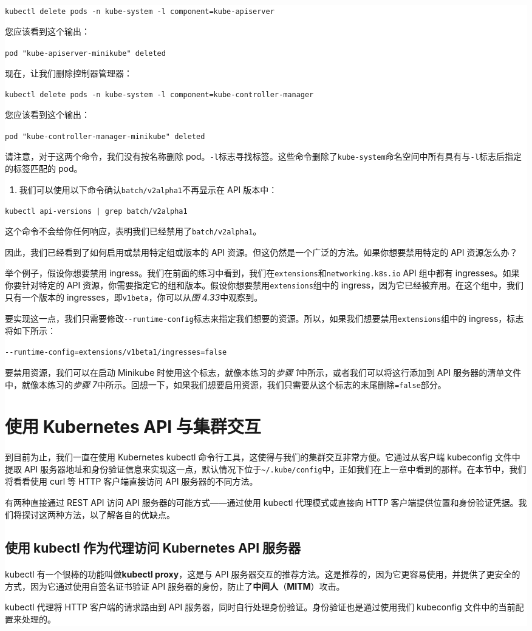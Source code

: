 ```
kubectl delete pods -n kube-system -l component=kube-apiserver
```

您应该看到这个输出：

```
pod "kube-apiserver-minikube" deleted
```

现在，让我们删除控制器管理器：

```
kubectl delete pods -n kube-system -l component=kube-controller-manager
```

您应该看到这个输出：

```
pod "kube-controller-manager-minikube" deleted
```

请注意，对于这两个命令，我们没有按名称删除 pod。`-l`标志寻找标签。这些命令删除了`kube-system`命名空间中所有具有与`-l`标志后指定的标签匹配的 pod。

1.  我们可以使用以下命令确认`batch/v2alpha1`不再显示在 API 版本中：

```
kubectl api-versions | grep batch/v2alpha1
```

这个命令不会给你任何响应，表明我们已经禁用了`batch/v2alpha1`。

因此，我们已经看到了如何启用或禁用特定组或版本的 API 资源。但这仍然是一个广泛的方法。如果你想要禁用特定的 API 资源怎么办？

举个例子，假设你想要禁用 ingress。我们在前面的练习中看到，我们在`extensions`和`networking.k8s.io` API 组中都有 ingresses。如果你要针对特定的 API 资源，你需要指定它的组和版本。假设你想要禁用`extensions`组中的 ingress，因为它已经被弃用。在这个组中，我们只有一个版本的 ingresses，即`v1beta`，你可以从*图 4.33*中观察到。

要实现这一点，我们只需要修改`--runtime-config`标志来指定我们想要的资源。所以，如果我们想要禁用`extensions`组中的 ingress，标志将如下所示：

```
--runtime-config=extensions/v1beta1/ingresses=false
```

要禁用资源，我们可以在启动 Minikube 时使用这个标志，就像本练习的*步骤 1*中所示，或者我们可以将这行添加到 API 服务器的清单文件中，就像本练习的*步骤 7*中所示。回想一下，如果我们想要启用资源，我们只需要从这个标志的末尾删除`=false`部分。

# 使用 Kubernetes API 与集群交互

到目前为止，我们一直在使用 Kubernetes kubectl 命令行工具，这使得与我们的集群交互非常方便。它通过从客户端 kubeconfig 文件中提取 API 服务器地址和身份验证信息来实现这一点，默认情况下位于`~/.kube/config`中，正如我们在上一章中看到的那样。在本节中，我们将看看使用 curl 等 HTTP 客户端直接访问 API 服务器的不同方法。

有两种直接通过 REST API 访问 API 服务器的可能方式——通过使用 kubectl 代理模式或直接向 HTTP 客户端提供位置和身份验证凭据。我们将探讨这两种方法，以了解各自的优缺点。

## 使用 kubectl 作为代理访问 Kubernetes API 服务器

kubectl 有一个很棒的功能叫做**kubectl proxy**，这是与 API 服务器交互的推荐方法。这是推荐的，因为它更容易使用，并提供了更安全的方式，因为它通过使用自签名证书验证 API 服务器的身份，防止了**中间人**（**MITM**）攻击。

kubectl 代理将 HTTP 客户端的请求路由到 API 服务器，同时自行处理身份验证。身份验证也是通过使用我们 kubeconfig 文件中的当前配置来处理的。
